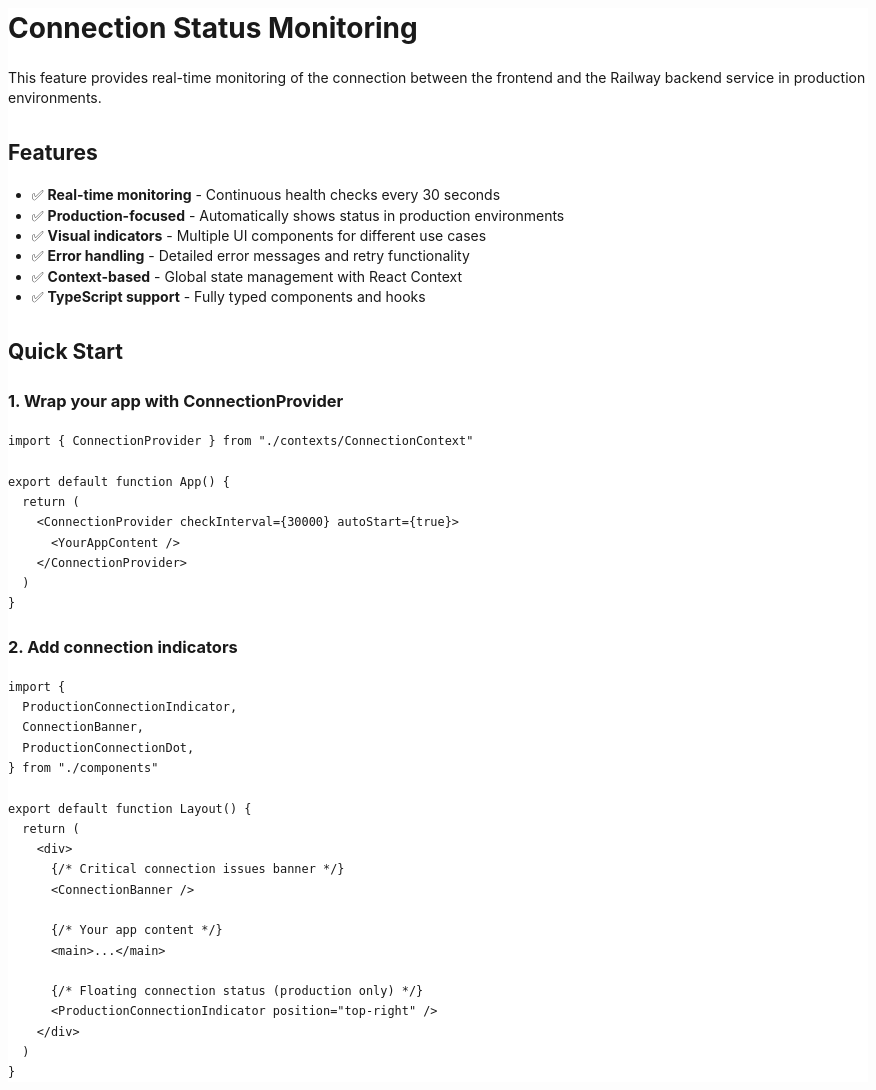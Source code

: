 # Connection Status Monitoring

This feature provides real-time monitoring of the connection between the frontend and the Railway backend service in production environments.

## Features

- ✅ **Real-time monitoring** - Continuous health checks every 30 seconds
- ✅ **Production-focused** - Automatically shows status in production environments
- ✅ **Visual indicators** - Multiple UI components for different use cases
- ✅ **Error handling** - Detailed error messages and retry functionality
- ✅ **Context-based** - Global state management with React Context
- ✅ **TypeScript support** - Fully typed components and hooks

## Quick Start

### 1. Wrap your app with ConnectionProvider

```tsx
import { ConnectionProvider } from "./contexts/ConnectionContext"

export default function App() {
  return (
    <ConnectionProvider checkInterval={30000} autoStart={true}>
      <YourAppContent />
    </ConnectionProvider>
  )
}
```

### 2. Add connection indicators

```tsx
import {
  ProductionConnectionIndicator,
  ConnectionBanner,
  ProductionConnectionDot,
} from "./components"

export default function Layout() {
  return (
    <div>
      {/* Critical connection issues banner */}
      <ConnectionBanner />

      {/* Your app content */}
      <main>...</main>

      {/* Floating connection status (production only) */}
      <ProductionConnectionIndicator position="top-right" />
    </div>
  )
}
```
